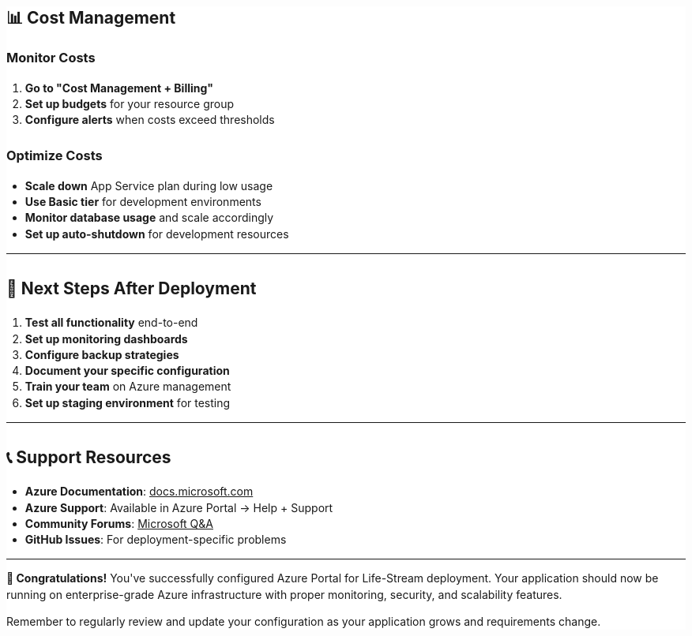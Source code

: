 ## 📊 Cost Management

### Monitor Costs

1. **Go to "Cost Management + Billing"**
2. **Set up budgets** for your resource group
3. **Configure alerts** when costs exceed thresholds

### Optimize Costs

- **Scale down** App Service plan during low usage
- **Use Basic tier** for development environments
- **Monitor database usage** and scale accordingly
- **Set up auto-shutdown** for development resources

---

## 🔄 Next Steps After Deployment

1. **Test all functionality** end-to-end
2. **Set up monitoring dashboards**
3. **Configure backup strategies**
4. **Document your specific configuration**
5. **Train your team** on Azure management
6. **Set up staging environment** for testing

---

## 📞 Support Resources

- **Azure Documentation**: [docs.microsoft.com](https://docs.microsoft.com/azure/)
- **Azure Support**: Available in Azure Portal → Help + Support
- **Community Forums**: [Microsoft Q&A](https://docs.microsoft.com/answers/)
- **GitHub Issues**: For deployment-specific problems

---

**🎉 Congratulations!** You've successfully configured Azure Portal for Life-Stream deployment. Your application should now be running on enterprise-grade Azure infrastructure with proper monitoring, security, and scalability features.

Remember to regularly review and update your configuration as your application grows and requirements change.
